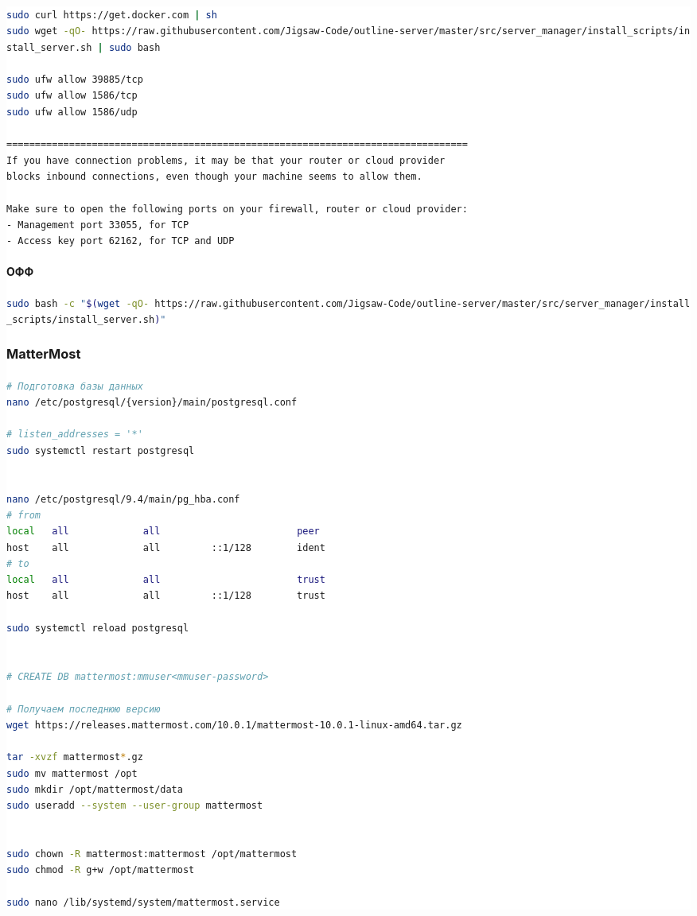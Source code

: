 ```bash
sudo curl https://get.docker.com | sh
sudo wget -qO- https://raw.githubusercontent.com/Jigsaw-Code/outline-server/master/src/server_manager/install_scripts/install_server.sh | sudo bash

sudo ufw allow 39885/tcp
sudo ufw allow 1586/tcp
sudo ufw allow 1586/udp

=================================================================================
If you have connection problems, it may be that your router or cloud provider
blocks inbound connections, even though your machine seems to allow them.

Make sure to open the following ports on your firewall, router or cloud provider:
- Management port 33055, for TCP
- Access key port 62162, for TCP and UDP

```
#### ОФФ
```bash
sudo bash -c "$(wget -qO- https://raw.githubusercontent.com/Jigsaw-Code/outline-server/master/src/server_manager/install_scripts/install_server.sh)"
```


### MatterMost

```bash
# Подготовка базы данных
nano /etc/postgresql/{version}/main/postgresql.conf

# listen_addresses = '*'
sudo systemctl restart postgresql


nano /etc/postgresql/9.4/main/pg_hba.conf
# from
local   all             all                        peer
host    all             all         ::1/128        ident
# to
local   all             all                        trust
host    all             all         ::1/128        trust

sudo systemctl reload postgresql


# CREATE DB mattermost:mmuser<mmuser-password>

# Получаем последнюю версию
wget https://releases.mattermost.com/10.0.1/mattermost-10.0.1-linux-amd64.tar.gz

tar -xvzf mattermost*.gz
sudo mv mattermost /opt
sudo mkdir /opt/mattermost/data
sudo useradd --system --user-group mattermost


sudo chown -R mattermost:mattermost /opt/mattermost
sudo chmod -R g+w /opt/mattermost

sudo nano /lib/systemd/system/mattermost.service

```
